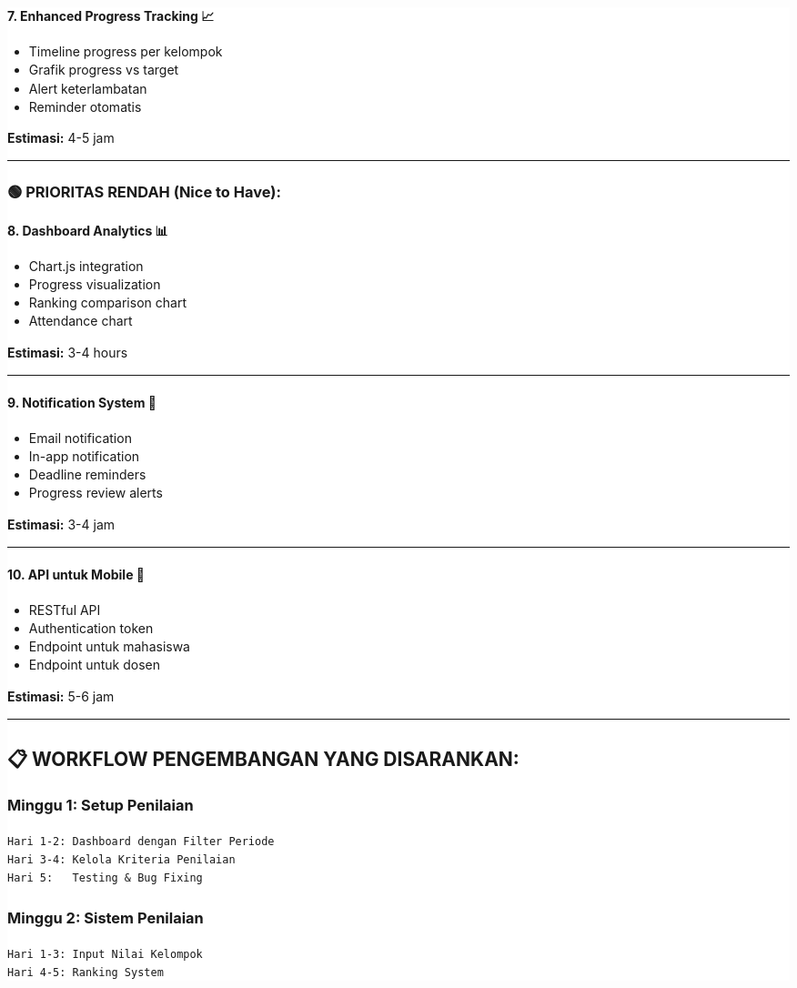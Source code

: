 #### **7. Enhanced Progress Tracking** 📈
- Timeline progress per kelompok
- Grafik progress vs target
- Alert keterlambatan
- Reminder otomatis

**Estimasi:** 4-5 jam

---

### **🟢 PRIORITAS RENDAH (Nice to Have):**

#### **8. Dashboard Analytics** 📊
- Chart.js integration
- Progress visualization
- Ranking comparison chart
- Attendance chart

**Estimasi:** 3-4 hours

---

#### **9. Notification System** 🔔
- Email notification
- In-app notification
- Deadline reminders
- Progress review alerts

**Estimasi:** 3-4 jam

---

#### **10. API untuk Mobile** 📱
- RESTful API
- Authentication token
- Endpoint untuk mahasiswa
- Endpoint untuk dosen

**Estimasi:** 5-6 jam

---

## 📋 **WORKFLOW PENGEMBANGAN YANG DISARANKAN:**

### **Minggu 1: Setup Penilaian**
```
Hari 1-2: Dashboard dengan Filter Periode
Hari 3-4: Kelola Kriteria Penilaian
Hari 5:   Testing & Bug Fixing
```

### **Minggu 2: Sistem Penilaian**
```
Hari 1-3: Input Nilai Kelompok
Hari 4-5: Ranking System
```
